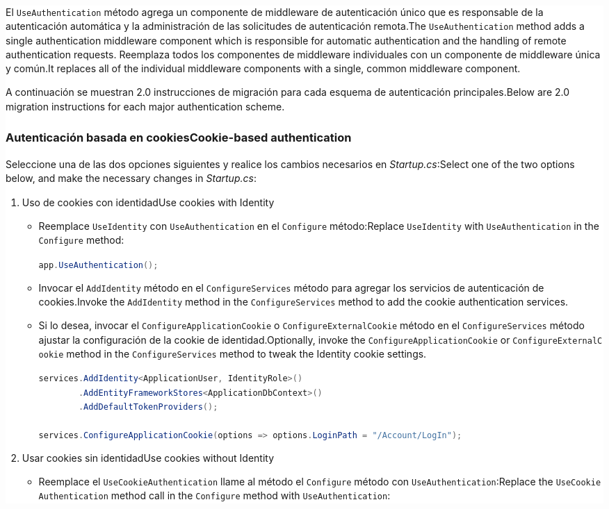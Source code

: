 <span data-ttu-id="ebcd4-115">El `UseAuthentication` método agrega un componente de middleware de autenticación único que es responsable de la autenticación automática y la administración de las solicitudes de autenticación remota.</span><span class="sxs-lookup"><span data-stu-id="ebcd4-115">The `UseAuthentication` method adds a single authentication middleware component which is responsible for automatic authentication and the handling of remote authentication requests.</span></span> <span data-ttu-id="ebcd4-116">Reemplaza todos los componentes de middleware individuales con un componente de middleware única y común.</span><span class="sxs-lookup"><span data-stu-id="ebcd4-116">It replaces all of the individual middleware components with a single, common middleware component.</span></span>

<span data-ttu-id="ebcd4-117">A continuación se muestran 2.0 instrucciones de migración para cada esquema de autenticación principales.</span><span class="sxs-lookup"><span data-stu-id="ebcd4-117">Below are 2.0 migration instructions for each major authentication scheme.</span></span>

### <a name="cookie-based-authentication"></a><span data-ttu-id="ebcd4-118">Autenticación basada en cookies</span><span class="sxs-lookup"><span data-stu-id="ebcd4-118">Cookie-based authentication</span></span>
<span data-ttu-id="ebcd4-119">Seleccione una de las dos opciones siguientes y realice los cambios necesarios en *Startup.cs*:</span><span class="sxs-lookup"><span data-stu-id="ebcd4-119">Select one of the two options below, and make the necessary changes in *Startup.cs*:</span></span>

1. <span data-ttu-id="ebcd4-120">Uso de cookies con identidad</span><span class="sxs-lookup"><span data-stu-id="ebcd4-120">Use cookies with Identity</span></span>
    - <span data-ttu-id="ebcd4-121">Reemplace `UseIdentity` con `UseAuthentication` en el `Configure` método:</span><span class="sxs-lookup"><span data-stu-id="ebcd4-121">Replace `UseIdentity` with `UseAuthentication` in the `Configure` method:</span></span>

        ```csharp
        app.UseAuthentication();
        ```

    - <span data-ttu-id="ebcd4-122">Invocar el `AddIdentity` método en el `ConfigureServices` método para agregar los servicios de autenticación de cookies.</span><span class="sxs-lookup"><span data-stu-id="ebcd4-122">Invoke the `AddIdentity` method in the `ConfigureServices` method to add the cookie authentication services.</span></span>
    - <span data-ttu-id="ebcd4-123">Si lo desea, invocar el `ConfigureApplicationCookie` o `ConfigureExternalCookie` método en el `ConfigureServices` método ajustar la configuración de la cookie de identidad.</span><span class="sxs-lookup"><span data-stu-id="ebcd4-123">Optionally, invoke the `ConfigureApplicationCookie` or `ConfigureExternalCookie` method in the `ConfigureServices` method to tweak the Identity cookie settings.</span></span>

        ```csharp
        services.AddIdentity<ApplicationUser, IdentityRole>()
                .AddEntityFrameworkStores<ApplicationDbContext>()
                .AddDefaultTokenProviders();
    
        services.ConfigureApplicationCookie(options => options.LoginPath = "/Account/LogIn");
        ```

2. <span data-ttu-id="ebcd4-124">Usar cookies sin identidad</span><span class="sxs-lookup"><span data-stu-id="ebcd4-124">Use cookies without Identity</span></span>
    - <span data-ttu-id="ebcd4-125">Reemplace el `UseCookieAuthentication` llame al método el `Configure` método con `UseAuthentication`:</span><span class="sxs-lookup"><span data-stu-id="ebcd4-125">Replace the `UseCookieAuthentication` method call in the `Configure` method with `UseAuthentication`:</span></span>
  